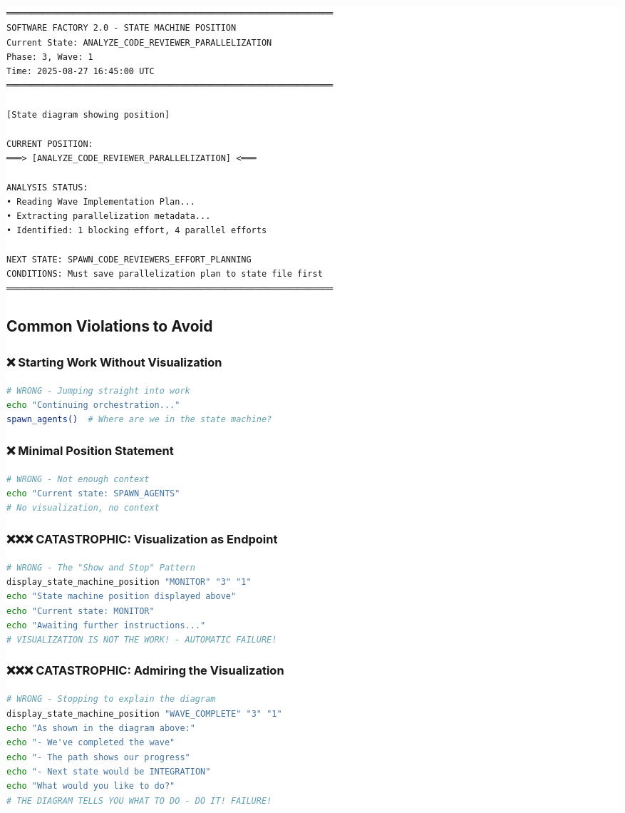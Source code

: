 ```
════════════════════════════════════════════════════════════════
SOFTWARE FACTORY 2.0 - STATE MACHINE POSITION
Current State: ANALYZE_CODE_REVIEWER_PARALLELIZATION
Phase: 3, Wave: 1
Time: 2025-08-27 16:45:00 UTC
════════════════════════════════════════════════════════════════

[State diagram showing position]

CURRENT POSITION:
═══> [ANALYZE_CODE_REVIEWER_PARALLELIZATION] <═══

ANALYSIS STATUS:
• Reading Wave Implementation Plan...
• Extracting parallelization metadata...
• Identified: 1 blocking effort, 4 parallel efforts

NEXT STATE: SPAWN_CODE_REVIEWERS_EFFORT_PLANNING
CONDITIONS: Must save parallelization plan to state file first
════════════════════════════════════════════════════════════════
```

## Common Violations to Avoid

### ❌ Starting Work Without Visualization
```bash
# WRONG - Jumping straight into work
echo "Continuing orchestration..."
spawn_agents()  # Where are we in the state machine?
```

### ❌ Minimal Position Statement
```bash
# WRONG - Not enough context
echo "Current state: SPAWN_AGENTS"
# No visualization, no context
```

### ❌❌❌ CATASTROPHIC: Visualization as Endpoint
```bash
# WRONG - The "Show and Stop" Pattern
display_state_machine_position "MONITOR" "3" "1"
echo "State machine position displayed above"
echo "Current state: MONITOR"
echo "Awaiting further instructions..."
# VISUALIZATION IS NOT THE WORK! - AUTOMATIC FAILURE!
```

### ❌❌❌ CATASTROPHIC: Admiring the Visualization
```bash
# WRONG - Stopping to explain the diagram
display_state_machine_position "WAVE_COMPLETE" "3" "1"
echo "As shown in the diagram above:"
echo "- We've completed the wave"
echo "- The path shows our progress"
echo "- Next state would be INTEGRATION"
echo "What would you like to do?"
# THE DIAGRAM TELLS YOU WHAT TO DO - DO IT! FAILURE!
```
